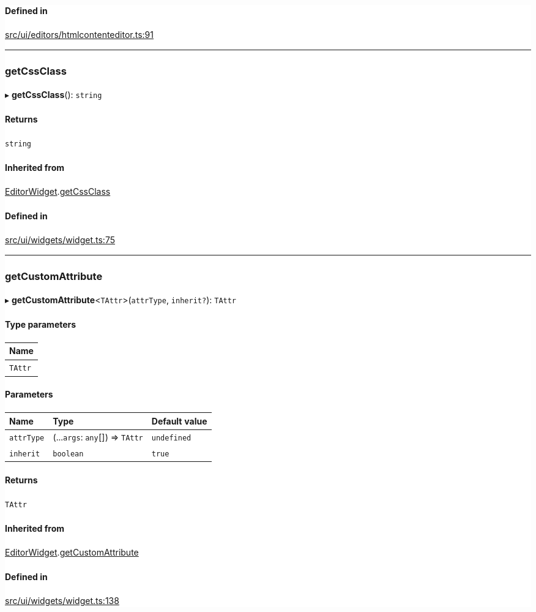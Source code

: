 #### Defined in

[src/ui/editors/htmlcontenteditor.ts:91](https://github.com/serenity-is/serenity/blob/master/packages/corelib/src/ui/editors/htmlcontenteditor.ts#L91)

___

### getCssClass

▸ **getCssClass**(): `string`

#### Returns

`string`

#### Inherited from

[EditorWidget](EditorWidget.md).[getCssClass](EditorWidget.md#getcssclass)

#### Defined in

[src/ui/widgets/widget.ts:75](https://github.com/serenity-is/serenity/blob/master/packages/corelib/src/ui/widgets/widget.ts#L75)

___

### getCustomAttribute

▸ **getCustomAttribute**\<`TAttr`\>(`attrType`, `inherit?`): `TAttr`

#### Type parameters

| Name |
| :------ |
| `TAttr` |

#### Parameters

| Name | Type | Default value |
| :------ | :------ | :------ |
| `attrType` | (...`args`: `any`[]) => `TAttr` | `undefined` |
| `inherit` | `boolean` | `true` |

#### Returns

`TAttr`

#### Inherited from

[EditorWidget](EditorWidget.md).[getCustomAttribute](EditorWidget.md#getcustomattribute)

#### Defined in

[src/ui/widgets/widget.ts:138](https://github.com/serenity-is/serenity/blob/master/packages/corelib/src/ui/widgets/widget.ts#L138)
